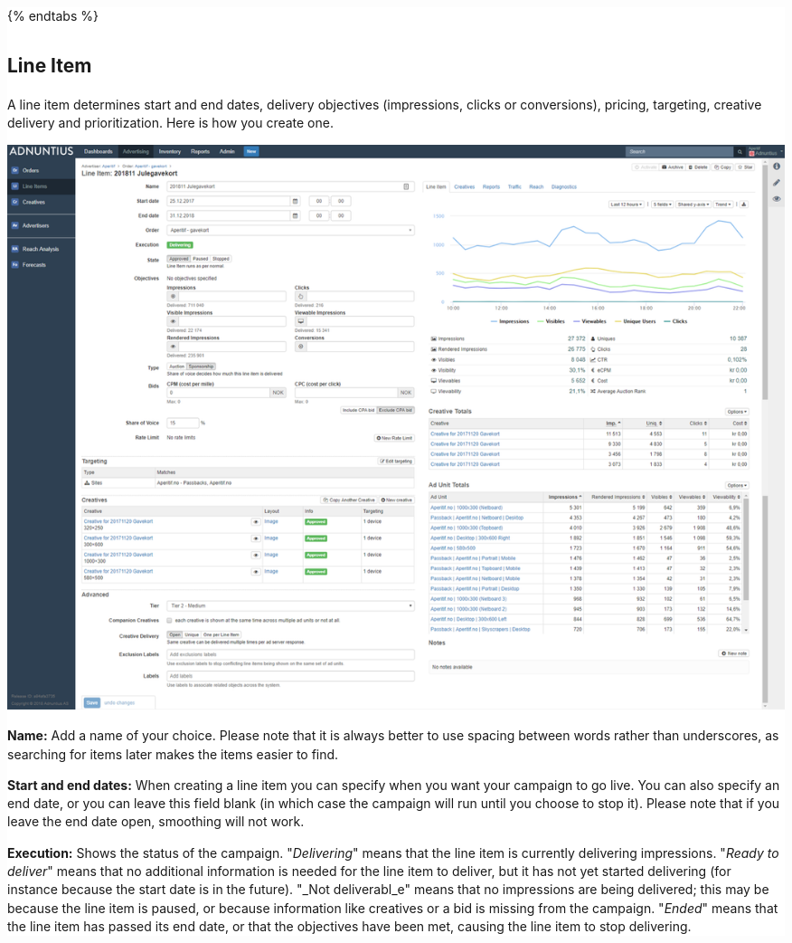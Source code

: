 {% endtabs %}

## Line Item

A line item determines start and end dates, delivery objectives \(impressions, clicks or conversions\), pricing, targeting, creative delivery and prioritization. Here is how you create one. 

![An example line item](../.gitbook/assets/201811-advertising-line-item.png)

**Name:** Add a name of your choice. Please note that it is always better to use spacing between words rather than underscores, as searching for items later makes the items easier to find.

**Start and end dates:** When creating a line item you can specify when you want your campaign to go live. You can also specify an end date, or you can leave this field blank \(in which case the campaign will run until you choose to stop it\). Please note that if you leave the end date open, smoothing will not work.

**Execution:** Shows the status of the campaign. "_Delivering_" means that the line item is currently delivering impressions. "_Ready to deliver_" means that no additional information is needed for the line item to deliver, but it has not yet started delivering \(for instance because the start date is in the future\). "_Not deliverabl_e" means that no impressions are being delivered; this may be because the line item is paused, or because information like creatives or a bid is missing from the campaign. "_Ended_" means that the line item has passed its end date, or that the objectives have been met, causing the line item to stop delivering.
